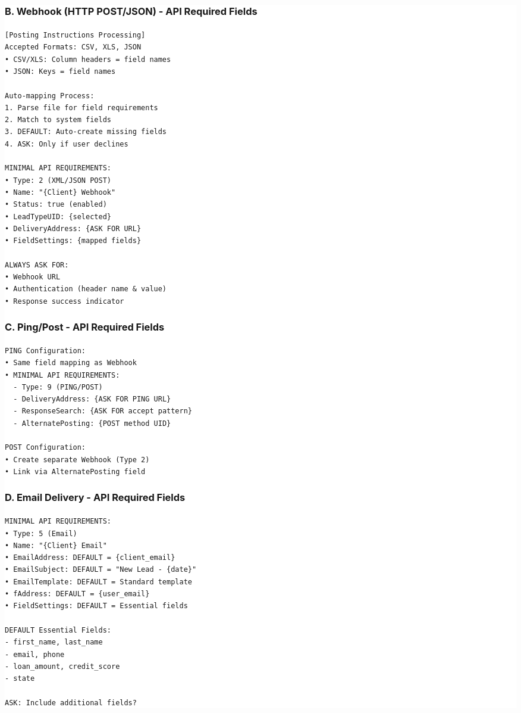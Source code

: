 ### B. Webhook (HTTP POST/JSON) - API Required Fields
```
[Posting Instructions Processing]
Accepted Formats: CSV, XLS, JSON
• CSV/XLS: Column headers = field names
• JSON: Keys = field names

Auto-mapping Process:
1. Parse file for field requirements
2. Match to system fields
3. DEFAULT: Auto-create missing fields
4. ASK: Only if user declines

MINIMAL API REQUIREMENTS:
• Type: 2 (XML/JSON POST)
• Name: "{Client} Webhook"
• Status: true (enabled)
• LeadTypeUID: {selected}
• DeliveryAddress: {ASK FOR URL}
• FieldSettings: {mapped fields}

ALWAYS ASK FOR:
• Webhook URL
• Authentication (header name & value)
• Response success indicator
```

### C. Ping/Post - API Required Fields
```
PING Configuration:
• Same field mapping as Webhook
• MINIMAL API REQUIREMENTS:
  - Type: 9 (PING/POST)
  - DeliveryAddress: {ASK FOR PING URL}
  - ResponseSearch: {ASK FOR accept pattern}
  - AlternatePosting: {POST method UID}

POST Configuration:
• Create separate Webhook (Type 2)
• Link via AlternatePosting field
```

### D. Email Delivery - API Required Fields
```
MINIMAL API REQUIREMENTS:
• Type: 5 (Email)
• Name: "{Client} Email"
• EmailAddress: DEFAULT = {client_email}
• EmailSubject: DEFAULT = "New Lead - {date}"
• EmailTemplate: DEFAULT = Standard template
• fAddress: DEFAULT = {user_email}
• FieldSettings: DEFAULT = Essential fields

DEFAULT Essential Fields:
- first_name, last_name
- email, phone
- loan_amount, credit_score
- state

ASK: Include additional fields?
```
